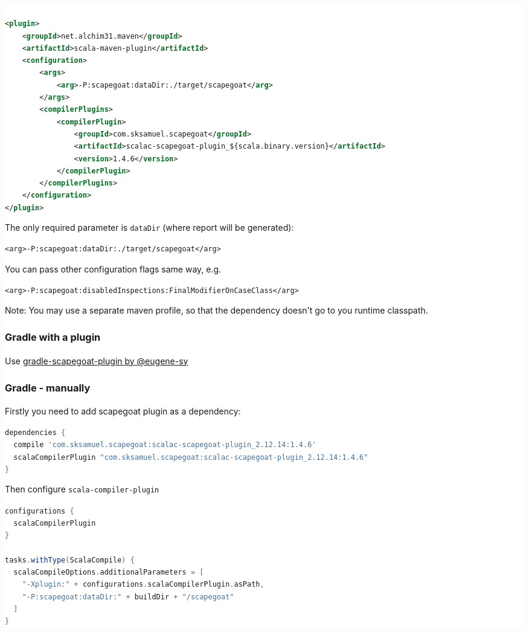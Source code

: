 ```xml

<plugin>
    <groupId>net.alchim31.maven</groupId>
    <artifactId>scala-maven-plugin</artifactId>
    <configuration>
        <args>
            <arg>-P:scapegoat:dataDir:./target/scapegoat</arg>
        </args>
        <compilerPlugins>
            <compilerPlugin>
                <groupId>com.sksamuel.scapegoat</groupId>
                <artifactId>scalac-scapegoat-plugin_${scala.binary.version}</artifactId>
                <version>1.4.6</version>
            </compilerPlugin>
        </compilerPlugins>
    </configuration>
</plugin>
```

The only required parameter is `dataDir` (where report will be generated):

`<arg>-P:scapegoat:dataDir:./target/scapegoat</arg>`

You can pass other configuration flags same way, e.g.

`<arg>-P:scapegoat:disabledInspections:FinalModifierOnCaseClass</arg>`

Note: You may use a separate maven profile, so that the dependency doesn't go to you runtime classpath.

### Gradle with a plugin

Use [gradle-scapegoat-plugin by @eugene-sy](https://github.com/eugene-sy/gradle-scapegoat-plugin)

### Gradle - manually

Firstly you need to add scapegoat plugin as a dependency:

```groovy
dependencies {
  compile 'com.sksamuel.scapegoat:scalac-scapegoat-plugin_2.12.14:1.4.6'
  scalaCompilerPlugin "com.sksamuel.scapegoat:scalac-scapegoat-plugin_2.12.14:1.4.6"
}

```

Then configure `scala-compiler-plugin`

```groovy
configurations {
  scalaCompilerPlugin
}

tasks.withType(ScalaCompile) {
  scalaCompileOptions.additionalParameters = [
    "-Xplugin:" + configurations.scalaCompilerPlugin.asPath,
    "-P:scapegoat:dataDir:" + buildDir + "/scapegoat"
  ]
}

```
